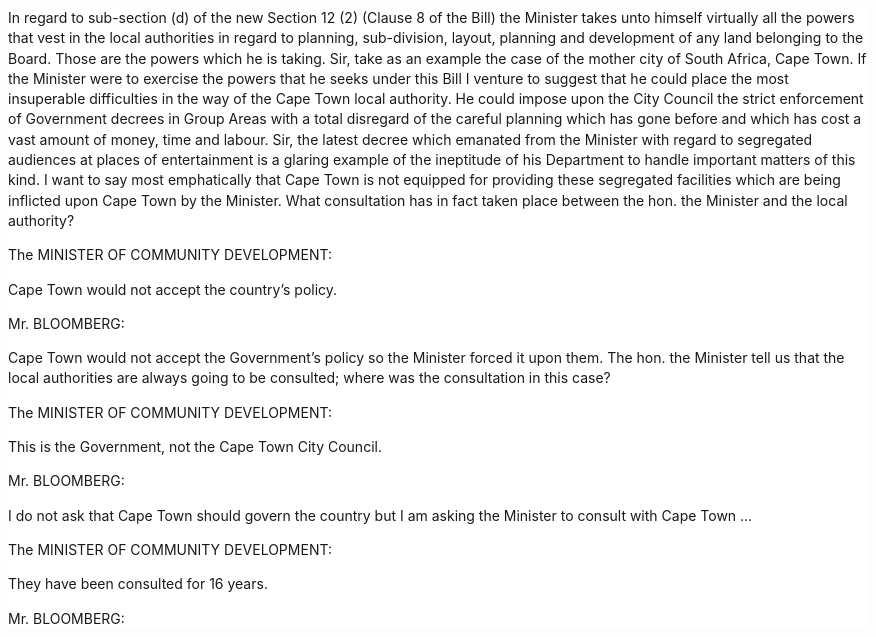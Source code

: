 <p>In regard to sub-section (d) of the new Section 12 (2) (Clause 8 of the Bill) the Minister takes unto himself virtually all the powers that vest in the local authorities in regard to planning, sub-division, layout, planning and development of any land belonging to the Board. Those are the powers which he is taking. Sir, take as an example the case of the mother city of South Africa, Cape Town. If the Minister were to exercise the powers that he seeks under this Bill I venture to suggest that he could place the most insuperable difficulties in the way of the Cape Town local authority. He could impose upon the City Council the strict enforcement of Government decrees in Group Areas with a total disregard of the careful planning which has gone before and which has cost a vast amount of money, time and labour. Sir, the latest decree which emanated from the Minister with regard to segregated audiences at places of entertainment is a glaring example of the ineptitude of his Department to handle important matters of this kind. I want to say most emphatically that Cape Town is not equipped for providing these segregated facilities which are being inflicted upon Cape Town by the Minister. What consultation has in fact taken place between the hon. the Minister and the local authority?</p>

</speech>

<speech by="#minister_of_community_development">

<from><span class="col_1817-1818" refersTo="page_0923"/>The <person refersTo="hansard_za">MINISTER OF COMMUNITY DEVELOPMENT</person>:</from>

<p>Cape Town would not accept the country&#x2019;s policy.</p>

</speech>

<speech by="#bloomberg">

<from>Mr. <person refersTo="hansard_za">BLOOMBERG</person>:</from>

<p>Cape Town would not accept the Government&#x2019;s policy so the Minister forced it upon them. The hon. the Minister tell us that the local authorities are always going to be consulted; where was the consultation in this case?</p>

</speech>

<speech by="#minister_of_community_development">

<from>The <person refersTo="hansard_za">MINISTER OF COMMUNITY DEVELOPMENT</person>:</from>

<p>This is the Government, not the Cape Town City Council.</p>

</speech>

<speech by="#bloomberg">

<from>Mr. <person refersTo="hansard_za">BLOOMBERG</person>:</from>

<p>I do not ask that Cape Town should govern the country but I am asking the Minister to consult with Cape Town &#x2026;</p>

</speech>

<speech by="#minister_of_community_development">

<from>The <person refersTo="hansard_za">MINISTER OF COMMUNITY DEVELOPMENT</person>:</from>

<p>They have been consulted for 16 years.</p>

</speech>

<speech by="#bloomberg">

<from>Mr. <person refersTo="hansard_za">BLOOMBERG</person>:</from>

